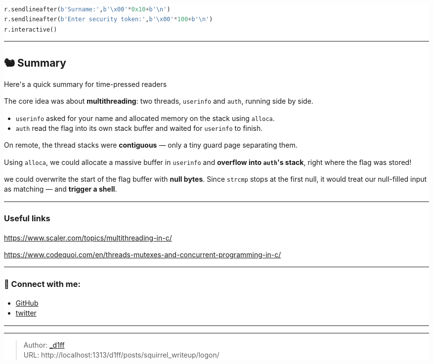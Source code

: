 ```python
r.sendlineafter(b'Surname:',b'\x00'*0x10+b'\n')
r.sendlineafter(b'Enter security token:',b'\x00'*100+b'\n')
r.interactive()
```

---

## 🐿️ Summary

Here's a quick summary for time-pressed readers 

The core idea was about **multithreading**: two threads, `userinfo` and `auth`, running side by side.

- `userinfo` asked for your name and allocated memory on the stack using `alloca`.
- `auth` read the flag into its own stack buffer and waited for `userinfo` to finish.

On remote, the thread stacks were **contiguous** — only a tiny guard page separating them.

Using `alloca`, we could allocate a massive buffer in `userinfo` and **overflow into `auth`'s stack**, right where the flag was stored!

we could overwrite the start of the flag buffer with **null bytes**. Since `strcmp` stops at the first null, it would treat our null-filled input as matching — and **trigger a shell**.

---

### Useful links

https://www.scaler.com/topics/multithreading-in-c/

https://www.codequoi.com/en/threads-mutexes-and-concurrent-programming-in-c/

---

### 🔗 Connect with me:

- [GitHub](https://github.com/Anony6174)
- [twitter](https://X.com/Anuj1337)

---





---

> Author: [_d1ff](https://discord.com/users/1157208253055381504)  
> URL: http://localhost:1313/d1ff/posts/squirrel_writeup/logon/  

